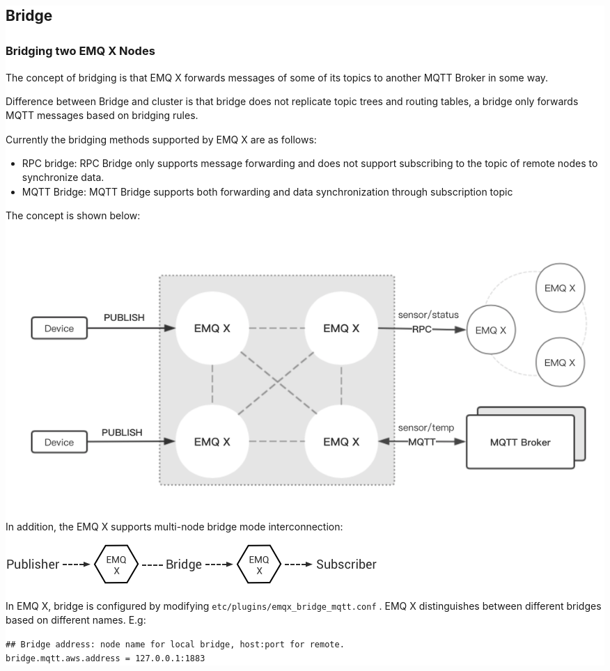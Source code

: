 ## Bridge 

### Bridging two EMQ X Nodes 

The concept of bridging is that EMQ X forwards messages of some of its topics to another MQTT Broker in some way. 

Difference between Bridge and cluster is that bridge does not replicate topic trees and routing tables, a bridge only forwards MQTT messages based on bridging rules. 

Currently the bridging methods supported by EMQ X are as follows: 

  * RPC bridge: RPC Bridge only supports message forwarding and does not support subscribing to the topic of remote nodes to synchronize data. 
  * MQTT Bridge: MQTT Bridge supports both forwarding and data synchronization through subscription topic 



The concept is shown below: 

![image](./_static/images/bridge.png)

In addition, the EMQ X supports multi-node bridge mode interconnection: 

![image](./_static/images/guide_5.png)

In EMQ X, bridge is configured by modifying ` etc/plugins/emqx_bridge_mqtt.conf ` . EMQ X distinguishes between different bridges based on different names. E.g: 
    
    
    ## Bridge address: node name for local bridge, host:port for remote.
    bridge.mqtt.aws.address = 127.0.0.1:1883
